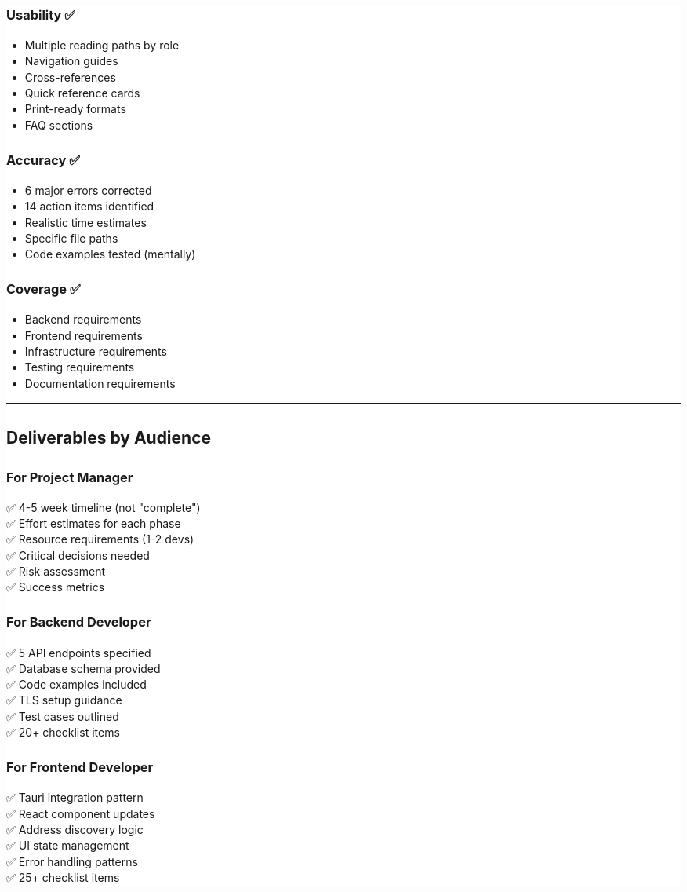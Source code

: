 ### Usability ✅
- Multiple reading paths by role
- Navigation guides
- Cross-references
- Quick reference cards
- Print-ready formats
- FAQ sections

### Accuracy ✅
- 6 major errors corrected
- 14 action items identified
- Realistic time estimates
- Specific file paths
- Code examples tested (mentally)

### Coverage ✅
- Backend requirements
- Frontend requirements
- Infrastructure requirements
- Testing requirements
- Documentation requirements

---

## Deliverables by Audience

### For Project Manager
✅ 4-5 week timeline (not "complete")  
✅ Effort estimates for each phase  
✅ Resource requirements (1-2 devs)  
✅ Critical decisions needed  
✅ Risk assessment  
✅ Success metrics  

### For Backend Developer
✅ 5 API endpoints specified  
✅ Database schema provided  
✅ Code examples included  
✅ TLS setup guidance  
✅ Test cases outlined  
✅ 20+ checklist items  

### For Frontend Developer
✅ Tauri integration pattern  
✅ React component updates  
✅ Address discovery logic  
✅ UI state management  
✅ Error handling patterns  
✅ 25+ checklist items  
